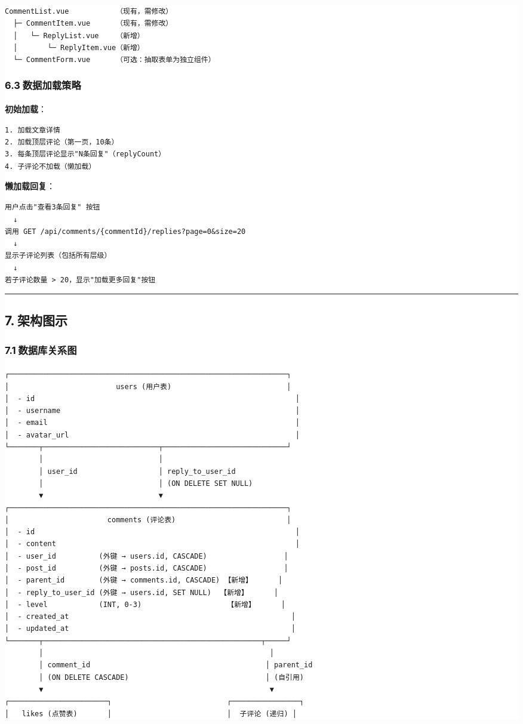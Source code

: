 ```
CommentList.vue           （现有，需修改）
  ├─ CommentItem.vue      （现有，需修改）
  │   └─ ReplyList.vue    （新增）
  │       └─ ReplyItem.vue（新增）
  └─ CommentForm.vue      （可选：抽取表单为独立组件）
```

### 6.3 数据加载策略

**初始加载**：
```
1. 加载文章详情
2. 加载顶层评论（第一页，10条）
3. 每条顶层评论显示"N条回复"（replyCount）
4. 子评论不加载（懒加载）
```

**懒加载回复**：
```
用户点击"查看3条回复" 按钮
  ↓
调用 GET /api/comments/{commentId}/replies?page=0&size=20
  ↓
显示子评论列表（包括所有层级）
  ↓
若子评论数量 > 20，显示"加载更多回复"按钮
```

---

## 7. 架构图示

### 7.1 数据库关系图

```
┌─────────────────────────────────────────────────────────────────┐
│                         users (用户表)                           │
│  - id                                                             │
│  - username                                                       │
│  - email                                                          │
│  - avatar_url                                                     │
└───────┬───────────────────────────┬─────────────────────────────┘
        │                           │
        │ user_id                   │ reply_to_user_id
        │                           │ (ON DELETE SET NULL)
        ▼                           ▼
┌─────────────────────────────────────────────────────────────────┐
│                       comments (评论表)                          │
│  - id                                                             │
│  - content                                                        │
│  - user_id          (外键 → users.id, CASCADE)                  │
│  - post_id          (外键 → posts.id, CASCADE)                  │
│  - parent_id        (外键 → comments.id, CASCADE) 【新增】      │
│  - reply_to_user_id (外键 → users.id, SET NULL)  【新增】      │
│  - level            (INT, 0-3)                    【新增】      │
│  - created_at                                                    │
│  - updated_at                                                    │
└───────┬───────────────────────────────────────────────────┬─────┘
        │                                                     │
        │ comment_id                                         │ parent_id
        │ (ON DELETE CASCADE)                                │ (自引用)
        ▼                                                     ▼
┌───────────────────────┐                           ┌────────────────┐
│   likes (点赞表)       │                           │  子评论 (递归) │
```